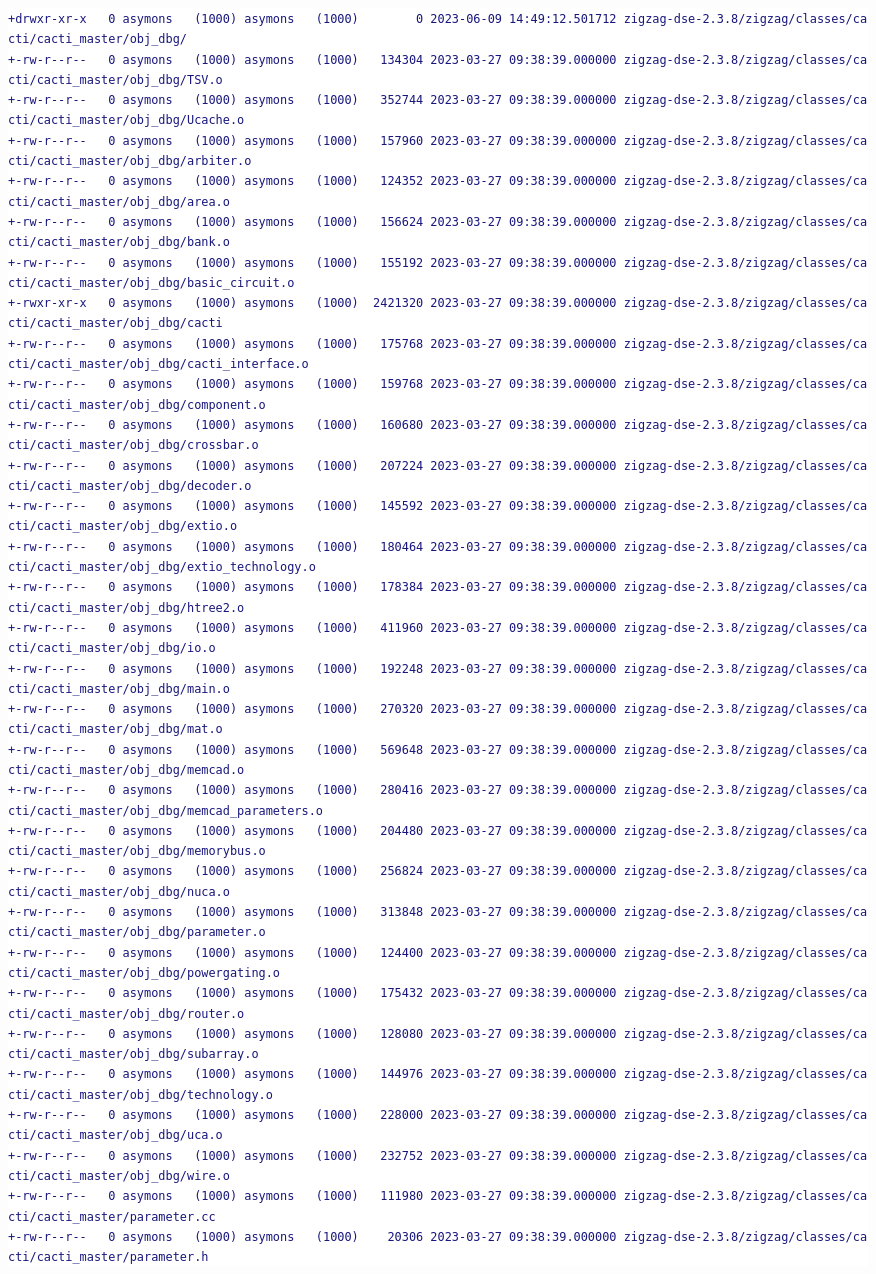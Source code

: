 ```diff
+drwxr-xr-x   0 asymons   (1000) asymons   (1000)        0 2023-06-09 14:49:12.501712 zigzag-dse-2.3.8/zigzag/classes/cacti/cacti_master/obj_dbg/
+-rw-r--r--   0 asymons   (1000) asymons   (1000)   134304 2023-03-27 09:38:39.000000 zigzag-dse-2.3.8/zigzag/classes/cacti/cacti_master/obj_dbg/TSV.o
+-rw-r--r--   0 asymons   (1000) asymons   (1000)   352744 2023-03-27 09:38:39.000000 zigzag-dse-2.3.8/zigzag/classes/cacti/cacti_master/obj_dbg/Ucache.o
+-rw-r--r--   0 asymons   (1000) asymons   (1000)   157960 2023-03-27 09:38:39.000000 zigzag-dse-2.3.8/zigzag/classes/cacti/cacti_master/obj_dbg/arbiter.o
+-rw-r--r--   0 asymons   (1000) asymons   (1000)   124352 2023-03-27 09:38:39.000000 zigzag-dse-2.3.8/zigzag/classes/cacti/cacti_master/obj_dbg/area.o
+-rw-r--r--   0 asymons   (1000) asymons   (1000)   156624 2023-03-27 09:38:39.000000 zigzag-dse-2.3.8/zigzag/classes/cacti/cacti_master/obj_dbg/bank.o
+-rw-r--r--   0 asymons   (1000) asymons   (1000)   155192 2023-03-27 09:38:39.000000 zigzag-dse-2.3.8/zigzag/classes/cacti/cacti_master/obj_dbg/basic_circuit.o
+-rwxr-xr-x   0 asymons   (1000) asymons   (1000)  2421320 2023-03-27 09:38:39.000000 zigzag-dse-2.3.8/zigzag/classes/cacti/cacti_master/obj_dbg/cacti
+-rw-r--r--   0 asymons   (1000) asymons   (1000)   175768 2023-03-27 09:38:39.000000 zigzag-dse-2.3.8/zigzag/classes/cacti/cacti_master/obj_dbg/cacti_interface.o
+-rw-r--r--   0 asymons   (1000) asymons   (1000)   159768 2023-03-27 09:38:39.000000 zigzag-dse-2.3.8/zigzag/classes/cacti/cacti_master/obj_dbg/component.o
+-rw-r--r--   0 asymons   (1000) asymons   (1000)   160680 2023-03-27 09:38:39.000000 zigzag-dse-2.3.8/zigzag/classes/cacti/cacti_master/obj_dbg/crossbar.o
+-rw-r--r--   0 asymons   (1000) asymons   (1000)   207224 2023-03-27 09:38:39.000000 zigzag-dse-2.3.8/zigzag/classes/cacti/cacti_master/obj_dbg/decoder.o
+-rw-r--r--   0 asymons   (1000) asymons   (1000)   145592 2023-03-27 09:38:39.000000 zigzag-dse-2.3.8/zigzag/classes/cacti/cacti_master/obj_dbg/extio.o
+-rw-r--r--   0 asymons   (1000) asymons   (1000)   180464 2023-03-27 09:38:39.000000 zigzag-dse-2.3.8/zigzag/classes/cacti/cacti_master/obj_dbg/extio_technology.o
+-rw-r--r--   0 asymons   (1000) asymons   (1000)   178384 2023-03-27 09:38:39.000000 zigzag-dse-2.3.8/zigzag/classes/cacti/cacti_master/obj_dbg/htree2.o
+-rw-r--r--   0 asymons   (1000) asymons   (1000)   411960 2023-03-27 09:38:39.000000 zigzag-dse-2.3.8/zigzag/classes/cacti/cacti_master/obj_dbg/io.o
+-rw-r--r--   0 asymons   (1000) asymons   (1000)   192248 2023-03-27 09:38:39.000000 zigzag-dse-2.3.8/zigzag/classes/cacti/cacti_master/obj_dbg/main.o
+-rw-r--r--   0 asymons   (1000) asymons   (1000)   270320 2023-03-27 09:38:39.000000 zigzag-dse-2.3.8/zigzag/classes/cacti/cacti_master/obj_dbg/mat.o
+-rw-r--r--   0 asymons   (1000) asymons   (1000)   569648 2023-03-27 09:38:39.000000 zigzag-dse-2.3.8/zigzag/classes/cacti/cacti_master/obj_dbg/memcad.o
+-rw-r--r--   0 asymons   (1000) asymons   (1000)   280416 2023-03-27 09:38:39.000000 zigzag-dse-2.3.8/zigzag/classes/cacti/cacti_master/obj_dbg/memcad_parameters.o
+-rw-r--r--   0 asymons   (1000) asymons   (1000)   204480 2023-03-27 09:38:39.000000 zigzag-dse-2.3.8/zigzag/classes/cacti/cacti_master/obj_dbg/memorybus.o
+-rw-r--r--   0 asymons   (1000) asymons   (1000)   256824 2023-03-27 09:38:39.000000 zigzag-dse-2.3.8/zigzag/classes/cacti/cacti_master/obj_dbg/nuca.o
+-rw-r--r--   0 asymons   (1000) asymons   (1000)   313848 2023-03-27 09:38:39.000000 zigzag-dse-2.3.8/zigzag/classes/cacti/cacti_master/obj_dbg/parameter.o
+-rw-r--r--   0 asymons   (1000) asymons   (1000)   124400 2023-03-27 09:38:39.000000 zigzag-dse-2.3.8/zigzag/classes/cacti/cacti_master/obj_dbg/powergating.o
+-rw-r--r--   0 asymons   (1000) asymons   (1000)   175432 2023-03-27 09:38:39.000000 zigzag-dse-2.3.8/zigzag/classes/cacti/cacti_master/obj_dbg/router.o
+-rw-r--r--   0 asymons   (1000) asymons   (1000)   128080 2023-03-27 09:38:39.000000 zigzag-dse-2.3.8/zigzag/classes/cacti/cacti_master/obj_dbg/subarray.o
+-rw-r--r--   0 asymons   (1000) asymons   (1000)   144976 2023-03-27 09:38:39.000000 zigzag-dse-2.3.8/zigzag/classes/cacti/cacti_master/obj_dbg/technology.o
+-rw-r--r--   0 asymons   (1000) asymons   (1000)   228000 2023-03-27 09:38:39.000000 zigzag-dse-2.3.8/zigzag/classes/cacti/cacti_master/obj_dbg/uca.o
+-rw-r--r--   0 asymons   (1000) asymons   (1000)   232752 2023-03-27 09:38:39.000000 zigzag-dse-2.3.8/zigzag/classes/cacti/cacti_master/obj_dbg/wire.o
+-rw-r--r--   0 asymons   (1000) asymons   (1000)   111980 2023-03-27 09:38:39.000000 zigzag-dse-2.3.8/zigzag/classes/cacti/cacti_master/parameter.cc
+-rw-r--r--   0 asymons   (1000) asymons   (1000)    20306 2023-03-27 09:38:39.000000 zigzag-dse-2.3.8/zigzag/classes/cacti/cacti_master/parameter.h
```